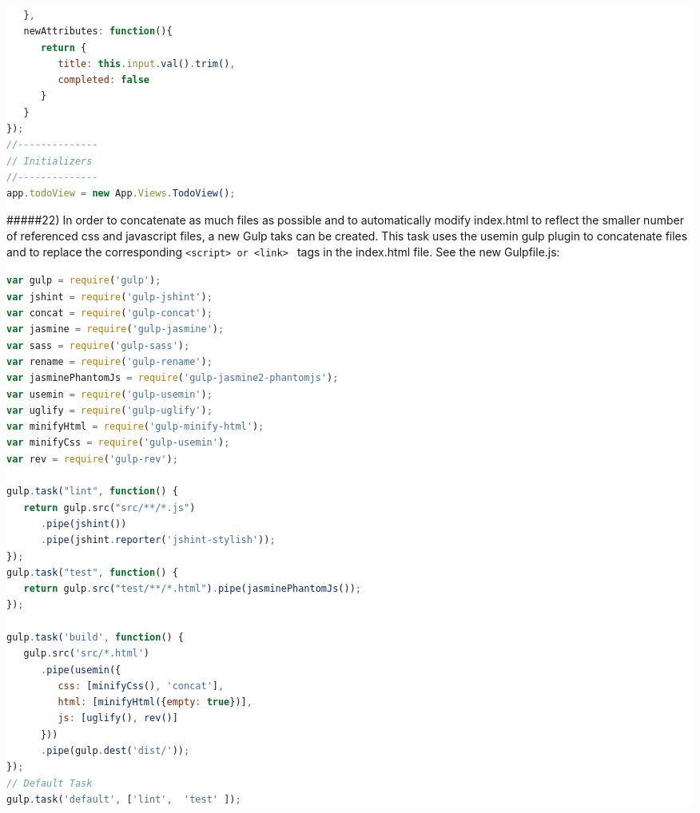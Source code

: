 ```javascript
   },
   newAttributes: function(){
      return {
         title: this.input.val().trim(),
         completed: false
      }
   }
});
//--------------
// Initializers
//--------------
app.todoView = new App.Views.TodoView();
```

#####22) In order to concatenate as much files as possible and to automatically modify index.html to reflect the smaller number of referenced css and javascript files, a new Gulp taks can be created. This task uses the usemin gulp plugin to concatenate files and to replace the corresponding ```<script> or <link> ``` tags in the index.html file. See the new Gulpfile.js:

```javascript
var gulp = require('gulp');
var jshint = require('gulp-jshint');
var concat = require('gulp-concat');
var jasmine = require('gulp-jasmine');
var sass = require('gulp-sass');
var rename = require('gulp-rename');
var jasminePhantomJs = require('gulp-jasmine2-phantomjs');
var usemin = require('gulp-usemin');
var uglify = require('gulp-uglify');
var minifyHtml = require('gulp-minify-html');
var minifyCss = require('gulp-usemin');
var rev = require('gulp-rev');

gulp.task("lint", function() {
   return gulp.src("src/**/*.js")
      .pipe(jshint())
      .pipe(jshint.reporter('jshint-stylish'));
});
gulp.task("test", function() {
   return gulp.src("test/**/*.html").pipe(jasminePhantomJs());
});

gulp.task('build', function() {
   gulp.src('src/*.html')
      .pipe(usemin({
         css: [minifyCss(), 'concat'],
         html: [minifyHtml({empty: true})],
         js: [uglify(), rev()]
      }))
      .pipe(gulp.dest('dist/'));
});
// Default Task
gulp.task('default', ['lint',  'test' ]);
```
